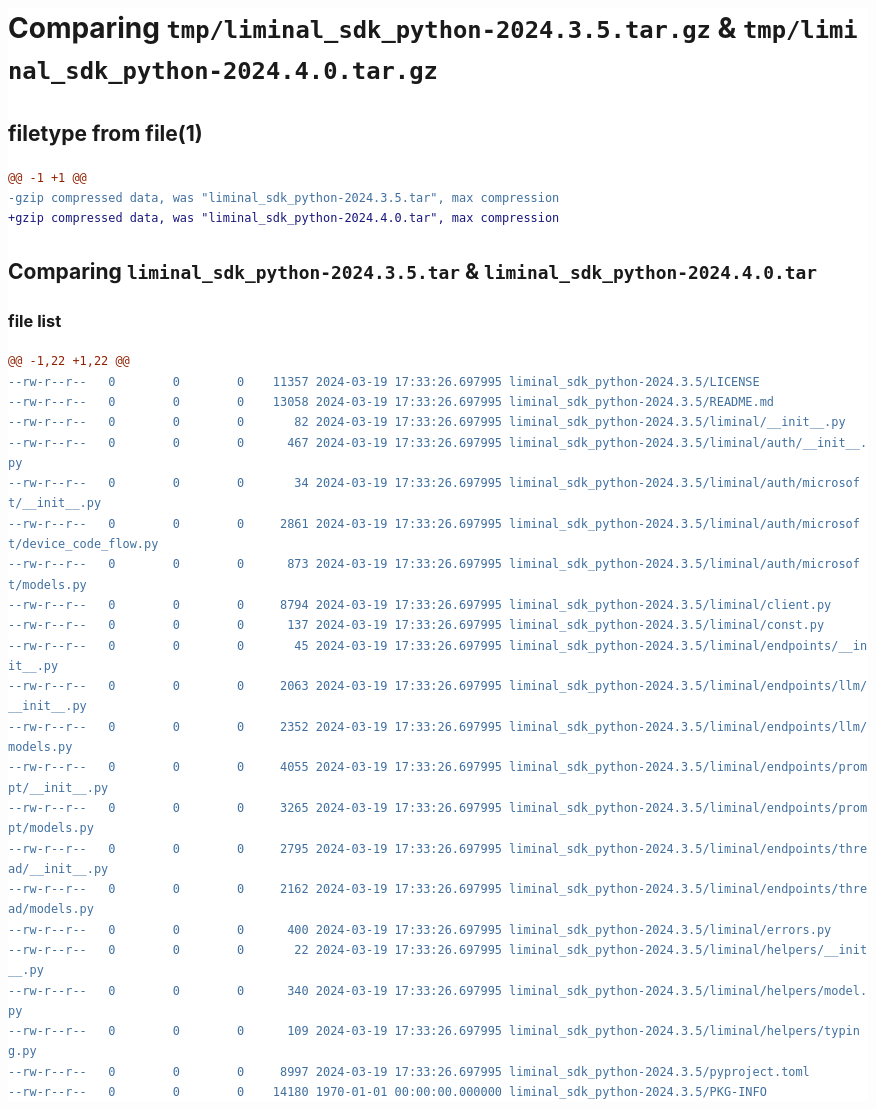 # Comparing `tmp/liminal_sdk_python-2024.3.5.tar.gz` & `tmp/liminal_sdk_python-2024.4.0.tar.gz`

## filetype from file(1)

```diff
@@ -1 +1 @@
-gzip compressed data, was "liminal_sdk_python-2024.3.5.tar", max compression
+gzip compressed data, was "liminal_sdk_python-2024.4.0.tar", max compression
```

## Comparing `liminal_sdk_python-2024.3.5.tar` & `liminal_sdk_python-2024.4.0.tar`

### file list

```diff
@@ -1,22 +1,22 @@
--rw-r--r--   0        0        0    11357 2024-03-19 17:33:26.697995 liminal_sdk_python-2024.3.5/LICENSE
--rw-r--r--   0        0        0    13058 2024-03-19 17:33:26.697995 liminal_sdk_python-2024.3.5/README.md
--rw-r--r--   0        0        0       82 2024-03-19 17:33:26.697995 liminal_sdk_python-2024.3.5/liminal/__init__.py
--rw-r--r--   0        0        0      467 2024-03-19 17:33:26.697995 liminal_sdk_python-2024.3.5/liminal/auth/__init__.py
--rw-r--r--   0        0        0       34 2024-03-19 17:33:26.697995 liminal_sdk_python-2024.3.5/liminal/auth/microsoft/__init__.py
--rw-r--r--   0        0        0     2861 2024-03-19 17:33:26.697995 liminal_sdk_python-2024.3.5/liminal/auth/microsoft/device_code_flow.py
--rw-r--r--   0        0        0      873 2024-03-19 17:33:26.697995 liminal_sdk_python-2024.3.5/liminal/auth/microsoft/models.py
--rw-r--r--   0        0        0     8794 2024-03-19 17:33:26.697995 liminal_sdk_python-2024.3.5/liminal/client.py
--rw-r--r--   0        0        0      137 2024-03-19 17:33:26.697995 liminal_sdk_python-2024.3.5/liminal/const.py
--rw-r--r--   0        0        0       45 2024-03-19 17:33:26.697995 liminal_sdk_python-2024.3.5/liminal/endpoints/__init__.py
--rw-r--r--   0        0        0     2063 2024-03-19 17:33:26.697995 liminal_sdk_python-2024.3.5/liminal/endpoints/llm/__init__.py
--rw-r--r--   0        0        0     2352 2024-03-19 17:33:26.697995 liminal_sdk_python-2024.3.5/liminal/endpoints/llm/models.py
--rw-r--r--   0        0        0     4055 2024-03-19 17:33:26.697995 liminal_sdk_python-2024.3.5/liminal/endpoints/prompt/__init__.py
--rw-r--r--   0        0        0     3265 2024-03-19 17:33:26.697995 liminal_sdk_python-2024.3.5/liminal/endpoints/prompt/models.py
--rw-r--r--   0        0        0     2795 2024-03-19 17:33:26.697995 liminal_sdk_python-2024.3.5/liminal/endpoints/thread/__init__.py
--rw-r--r--   0        0        0     2162 2024-03-19 17:33:26.697995 liminal_sdk_python-2024.3.5/liminal/endpoints/thread/models.py
--rw-r--r--   0        0        0      400 2024-03-19 17:33:26.697995 liminal_sdk_python-2024.3.5/liminal/errors.py
--rw-r--r--   0        0        0       22 2024-03-19 17:33:26.697995 liminal_sdk_python-2024.3.5/liminal/helpers/__init__.py
--rw-r--r--   0        0        0      340 2024-03-19 17:33:26.697995 liminal_sdk_python-2024.3.5/liminal/helpers/model.py
--rw-r--r--   0        0        0      109 2024-03-19 17:33:26.697995 liminal_sdk_python-2024.3.5/liminal/helpers/typing.py
--rw-r--r--   0        0        0     8997 2024-03-19 17:33:26.697995 liminal_sdk_python-2024.3.5/pyproject.toml
--rw-r--r--   0        0        0    14180 1970-01-01 00:00:00.000000 liminal_sdk_python-2024.3.5/PKG-INFO
```